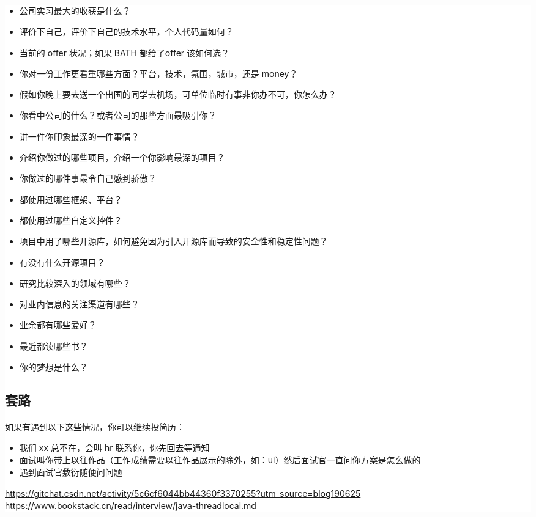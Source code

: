 - 公司实习最大的收获是什么？

- 评价下自己，评价下自己的技术水平，个人代码量如何？

- 当前的 offer 状况；如果 BATH 都给了offer 该如何选？

- 你对一份工作更看重哪些方面？平台，技术，氛围，城市，还是 money？

- 假如你晚上要去送一个出国的同学去机场，可单位临时有事非你办不可，你怎么办？

- 你看中公司的什么？或者公司的那些方面最吸引你？

- 讲一件你印象最深的一件事情？

- 介绍你做过的哪些项目，介绍一个你影响最深的项目？

- 你做过的哪件事最令自己感到骄傲？

- 都使用过哪些框架、平台？

- 都使用过哪些自定义控件？

- 项目中用了哪些开源库，如何避免因为引入开源库而导致的安全性和稳定性问题？

- 有没有什么开源项目？

- 研究比较深入的领域有哪些？

- 对业内信息的关注渠道有哪些？

- 业余都有哪些爱好？

- 最近都读哪些书？

- 你的梦想是什么？

## 套路

如果有遇到以下这些情况，你可以继续投简历：

- 我们 xx 总不在，会叫 hr 联系你，你先回去等通知
- 面试叫你带上以往作品（工作成绩需要以往作品展示的除外，如：ui）然后面试官一直问你方案是怎么做的
- 遇到面试官敷衍随便问问题

https://gitchat.csdn.net/activity/5c6cf6044bb44360f3370255?utm_source=blog190625
https://www.bookstack.cn/read/interview/java-threadlocal.md

